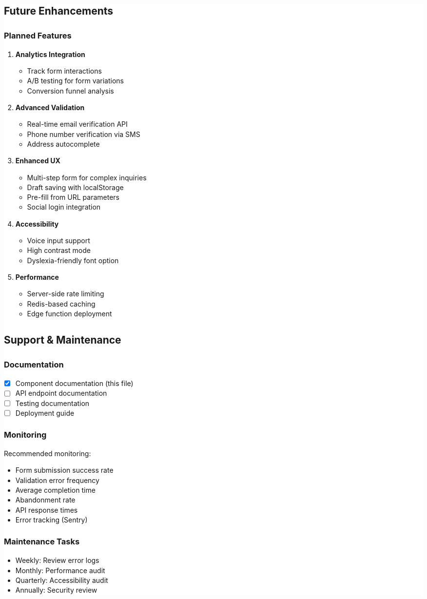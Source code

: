 ## Future Enhancements

### Planned Features

1. **Analytics Integration**
   - Track form interactions
   - A/B testing for form variations
   - Conversion funnel analysis

2. **Advanced Validation**
   - Real-time email verification API
   - Phone number verification via SMS
   - Address autocomplete

3. **Enhanced UX**
   - Multi-step form for complex inquiries
   - Draft saving with localStorage
   - Pre-fill from URL parameters
   - Social login integration

4. **Accessibility**
   - Voice input support
   - High contrast mode
   - Dyslexia-friendly font option

5. **Performance**
   - Server-side rate limiting
   - Redis-based caching
   - Edge function deployment

## Support & Maintenance

### Documentation

- [x] Component documentation (this file)
- [ ] API endpoint documentation
- [ ] Testing documentation
- [ ] Deployment guide

### Monitoring

Recommended monitoring:
- Form submission success rate
- Validation error frequency
- Average completion time
- Abandonment rate
- API response times
- Error tracking (Sentry)

### Maintenance Tasks

- Weekly: Review error logs
- Monthly: Performance audit
- Quarterly: Accessibility audit
- Annually: Security review
